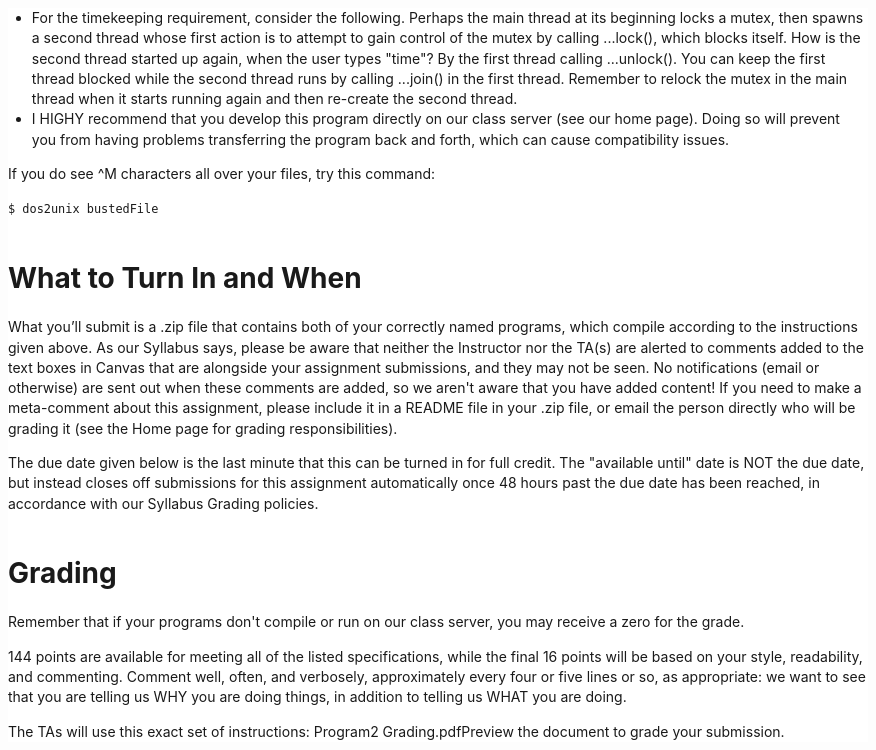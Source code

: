 - For the timekeeping requirement, consider the following. Perhaps the main thread at its beginning locks a mutex, then spawns a second thread whose first action is to attempt to gain control of the mutex by calling ...lock(), which blocks itself. How is the second thread started up again, when the user types "time"? By the first thread calling ...unlock(). You can keep the first thread blocked while the second thread runs by calling ...join() in the first thread. Remember to relock the mutex in the main thread when it starts running again and then re-create the second thread.
- I HIGHY recommend that you develop this program directly on our class server (see our home page). Doing so will prevent you from having problems transferring the program back and forth, which can cause compatibility issues.

If you do see ^M characters all over your files, try this command:
```
$ dos2unix bustedFile
```

# What to Turn In and When
What you’ll submit is a .zip file that contains both of your correctly named programs, which compile according to the instructions given above. As our Syllabus says, please be aware that neither the Instructor nor the TA(s) are alerted to comments added to the text boxes in Canvas that are alongside your assignment submissions, and they may not be seen. No notifications (email or otherwise) are sent out when these comments are added, so we aren't aware that you have added content! If you need to make a meta-comment about this assignment, please include it in a README file in your .zip file, or email the person directly who will be grading it (see the Home page for grading responsibilities).

The due date given below is the last minute that this can be turned in for full credit. The "available until" date is NOT the due date, but instead closes off submissions for this assignment automatically once 48 hours past the due date has been reached, in accordance with our Syllabus Grading policies.

# Grading
Remember that if your programs don't compile or run on our class server, you may receive a zero for the grade.

144 points are available for meeting all of the listed specifications, while the final 16 points will be based on your style, readability, and commenting. Comment well, often, and verbosely, approximately every four or five lines or so, as appropriate: we want to see that you are telling us WHY you are doing things, in addition to telling us WHAT you are doing.

The TAs will use this exact set of instructions: Program2 Grading.pdfPreview the document to grade your submission.
